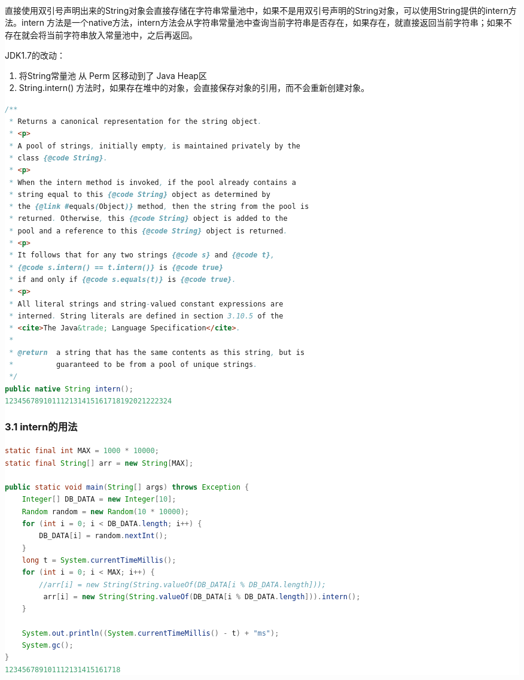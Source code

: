 直接使用双引号声明出来的String对象会直接存储在字符串常量池中，如果不是用双引号声明的String对象，可以使用String提供的intern方法。intern 方法是一个native方法，intern方法会从字符串常量池中查询当前字符串是否存在，如果存在，就直接返回当前字符串；如果不存在就会将当前字符串放入常量池中，之后再返回。

JDK1.7的改动：

1. 将String常量池 从 Perm 区移动到了 Java Heap区
2. String.intern() 方法时，如果存在堆中的对象，会直接保存对象的引用，而不会重新创建对象。

```java
/**
 * Returns a canonical representation for the string object.
 * <p>
 * A pool of strings, initially empty, is maintained privately by the
 * class {@code String}.
 * <p>
 * When the intern method is invoked, if the pool already contains a
 * string equal to this {@code String} object as determined by
 * the {@link #equals(Object)} method, then the string from the pool is
 * returned. Otherwise, this {@code String} object is added to the
 * pool and a reference to this {@code String} object is returned.
 * <p>
 * It follows that for any two strings {@code s} and {@code t},
 * {@code s.intern() == t.intern()} is {@code true}
 * if and only if {@code s.equals(t)} is {@code true}.
 * <p>
 * All literal strings and string-valued constant expressions are
 * interned. String literals are defined in section 3.10.5 of the
 * <cite>The Java&trade; Language Specification</cite>.
 *
 * @return  a string that has the same contents as this string, but is
 *          guaranteed to be from a pool of unique strings.
 */
public native String intern();
123456789101112131415161718192021222324
```

### 3.1 intern的用法

```java
static final int MAX = 1000 * 10000;
static final String[] arr = new String[MAX];

public static void main(String[] args) throws Exception {
    Integer[] DB_DATA = new Integer[10];
    Random random = new Random(10 * 10000);
    for (int i = 0; i < DB_DATA.length; i++) {
        DB_DATA[i] = random.nextInt();
    }
    long t = System.currentTimeMillis();
    for (int i = 0; i < MAX; i++) {
        //arr[i] = new String(String.valueOf(DB_DATA[i % DB_DATA.length]));
         arr[i] = new String(String.valueOf(DB_DATA[i % DB_DATA.length])).intern();
    }

    System.out.println((System.currentTimeMillis() - t) + "ms");
    System.gc();
}
123456789101112131415161718
```
